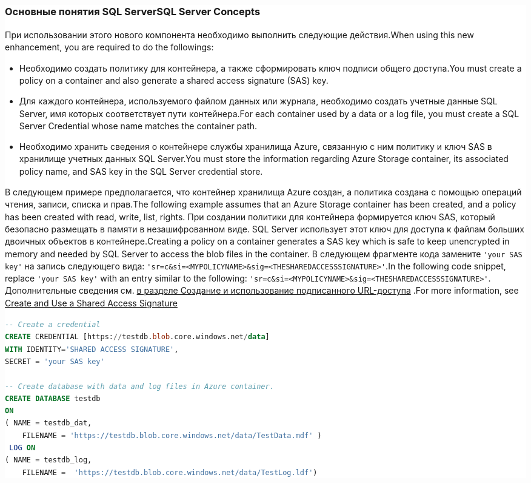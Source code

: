 ### <a name="sql-server-concepts"></a><span data-ttu-id="7983e-150">Основные понятия SQL Server</span><span class="sxs-lookup"><span data-stu-id="7983e-150">SQL Server Concepts</span></span>  
 <span data-ttu-id="7983e-151">При использовании этого нового компонента необходимо выполнить следующие действия.</span><span class="sxs-lookup"><span data-stu-id="7983e-151">When using this new enhancement, you are required to do the followings:</span></span>  
  
-   <span data-ttu-id="7983e-152">Необходимо создать политику для контейнера, а также сформировать ключ подписи общего доступа.</span><span class="sxs-lookup"><span data-stu-id="7983e-152">You must create a policy on a container and also generate a shared access signature (SAS) key.</span></span>  
  
-   <span data-ttu-id="7983e-153">Для каждого контейнера, используемого файлом данных или журнала, необходимо создать учетные данные SQL Server, имя которых соответствует пути контейнера.</span><span class="sxs-lookup"><span data-stu-id="7983e-153">For each container used by a data or a log file, you must create a SQL Server Credential whose name matches the container path.</span></span>  
  
-   <span data-ttu-id="7983e-154">Необходимо хранить сведения о контейнере службы хранилища Azure, связанную с ним политику и ключ SAS в хранилище учетных данных SQL Server.</span><span class="sxs-lookup"><span data-stu-id="7983e-154">You must store the information regarding Azure Storage container, its associated policy name, and SAS key in the SQL Server credential store.</span></span>  
  
 <span data-ttu-id="7983e-155">В следующем примере предполагается, что контейнер хранилища Azure создан, а политика создана с помощью операций чтения, записи, списка и прав.</span><span class="sxs-lookup"><span data-stu-id="7983e-155">The following example assumes that an Azure Storage container has been created, and a policy has been created with read, write, list, rights.</span></span> <span data-ttu-id="7983e-156">При создании политики для контейнера формируется ключ SAS, который безопасно размещать в памяти в незашифрованном виде. SQL Server использует этот ключ для доступа к файлам больших двоичных объектов в контейнере.</span><span class="sxs-lookup"><span data-stu-id="7983e-156">Creating a policy on a container generates a SAS key which is safe to keep unencrypted in memory and needed by SQL Server to access the blob files in the container.</span></span> <span data-ttu-id="7983e-157">В следующем фрагменте кода замените `'your SAS key'` на запись следующего вида: `'sr=c&si=<MYPOLICYNAME>&sig=<THESHAREDACCESSSIGNATURE>'`.</span><span class="sxs-lookup"><span data-stu-id="7983e-157">In the following code snippet, replace `'your SAS key'` with an entry similar to the following: `'sr=c&si=<MYPOLICYNAME>&sig=<THESHAREDACCESSSIGNATURE>'`.</span></span> <span data-ttu-id="7983e-158">Дополнительные сведения см. [в разделе Создание и использование подписанного URL-доступа](https://msdn.microsoft.com/library/azure/jj721951.aspx) .</span><span class="sxs-lookup"><span data-stu-id="7983e-158">For more information, see [Create and Use a Shared Access Signature](https://msdn.microsoft.com/library/azure/jj721951.aspx)</span></span>  
  
```sql
-- Create a credential  
CREATE CREDENTIAL [https://testdb.blob.core.windows.net/data]  
WITH IDENTITY='SHARED ACCESS SIGNATURE',  
SECRET = 'your SAS key'  
  
-- Create database with data and log files in Azure container.  
CREATE DATABASE testdb   
ON  
( NAME = testdb_dat,  
    FILENAME = 'https://testdb.blob.core.windows.net/data/TestData.mdf' )  
 LOG ON  
( NAME = testdb_log,  
    FILENAME =  'https://testdb.blob.core.windows.net/data/TestLog.ldf')
```  
  